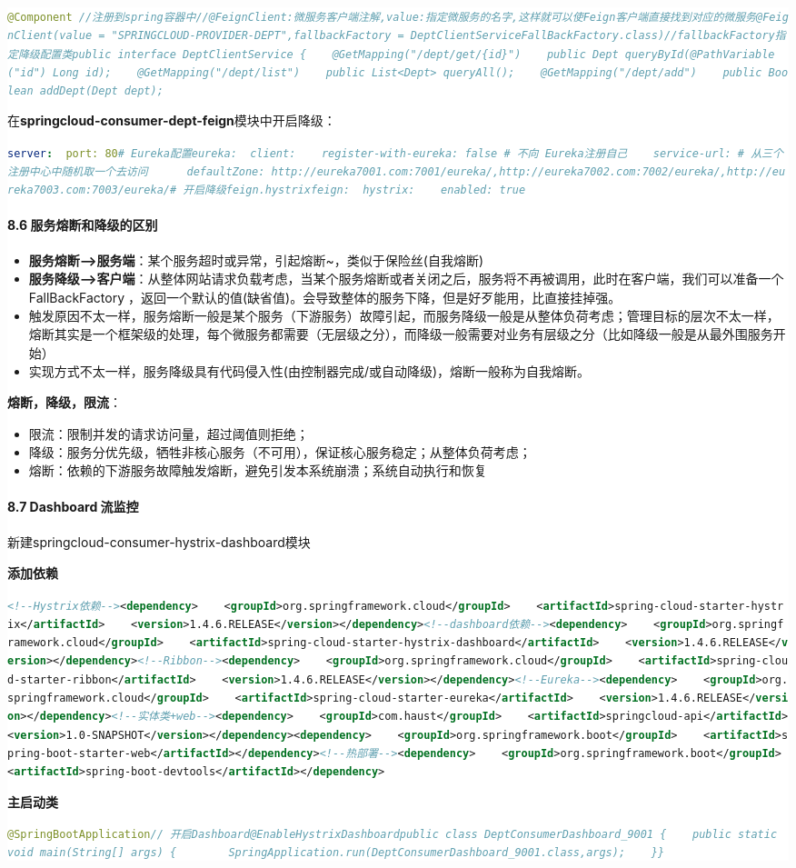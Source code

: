 ```java
@Component //注册到spring容器中//@FeignClient:微服务客户端注解,value:指定微服务的名字,这样就可以使Feign客户端直接找到对应的微服务@FeignClient(value = "SPRINGCLOUD-PROVIDER-DEPT",fallbackFactory = DeptClientServiceFallBackFactory.class)//fallbackFactory指定降级配置类public interface DeptClientService {    @GetMapping("/dept/get/{id}")    public Dept queryById(@PathVariable("id") Long id);    @GetMapping("/dept/list")    public List<Dept> queryAll();    @GetMapping("/dept/add")    public Boolean addDept(Dept dept);
```

在**springcloud-consumer-dept-feign**模块中开启降级：

```yaml
server:  port: 80# Eureka配置eureka:  client:    register-with-eureka: false # 不向 Eureka注册自己    service-url: # 从三个注册中心中随机取一个去访问      defaultZone: http://eureka7001.com:7001/eureka/,http://eureka7002.com:7002/eureka/,http://eureka7003.com:7003/eureka/# 开启降级feign.hystrixfeign:  hystrix:    enabled: true
```

#### 8.6 服务熔断和降级的区别

- **服务熔断—>服务端**：某个服务超时或异常，引起熔断~，类似于保险丝(自我熔断)
- **服务降级—>客户端**：从整体网站请求负载考虑，当某个服务熔断或者关闭之后，服务将不再被调用，此时在客户端，我们可以准备一个 FallBackFactory ，返回一个默认的值(缺省值)。会导致整体的服务下降，但是好歹能用，比直接挂掉强。
- 触发原因不太一样，服务熔断一般是某个服务（下游服务）故障引起，而服务降级一般是从整体负荷考虑；管理目标的层次不太一样，熔断其实是一个框架级的处理，每个微服务都需要（无层级之分），而降级一般需要对业务有层级之分（比如降级一般是从最外围服务开始）
- 实现方式不太一样，服务降级具有代码侵入性(由控制器完成/或自动降级)，熔断一般称为自我熔断。

**熔断，降级，限流**：

- 限流：限制并发的请求访问量，超过阈值则拒绝；
- 降级：服务分优先级，牺牲非核心服务（不可用），保证核心服务稳定；从整体负荷考虑；
- 熔断：依赖的下游服务故障触发熔断，避免引发本系统崩溃；系统自动执行和恢复

#### 8.7 Dashboard 流监控

新建springcloud-consumer-hystrix-dashboard模块

**添加依赖**

```xml
<!--Hystrix依赖--><dependency>    <groupId>org.springframework.cloud</groupId>    <artifactId>spring-cloud-starter-hystrix</artifactId>    <version>1.4.6.RELEASE</version></dependency><!--dashboard依赖--><dependency>    <groupId>org.springframework.cloud</groupId>    <artifactId>spring-cloud-starter-hystrix-dashboard</artifactId>    <version>1.4.6.RELEASE</version></dependency><!--Ribbon--><dependency>    <groupId>org.springframework.cloud</groupId>    <artifactId>spring-cloud-starter-ribbon</artifactId>    <version>1.4.6.RELEASE</version></dependency><!--Eureka--><dependency>    <groupId>org.springframework.cloud</groupId>    <artifactId>spring-cloud-starter-eureka</artifactId>    <version>1.4.6.RELEASE</version></dependency><!--实体类+web--><dependency>    <groupId>com.haust</groupId>    <artifactId>springcloud-api</artifactId>    <version>1.0-SNAPSHOT</version></dependency><dependency>    <groupId>org.springframework.boot</groupId>    <artifactId>spring-boot-starter-web</artifactId></dependency><!--热部署--><dependency>    <groupId>org.springframework.boot</groupId>    <artifactId>spring-boot-devtools</artifactId></dependency>
```

**主启动类**

```java
@SpringBootApplication// 开启Dashboard@EnableHystrixDashboardpublic class DeptConsumerDashboard_9001 {    public static void main(String[] args) {        SpringApplication.run(DeptConsumerDashboard_9001.class,args);    }}
```
